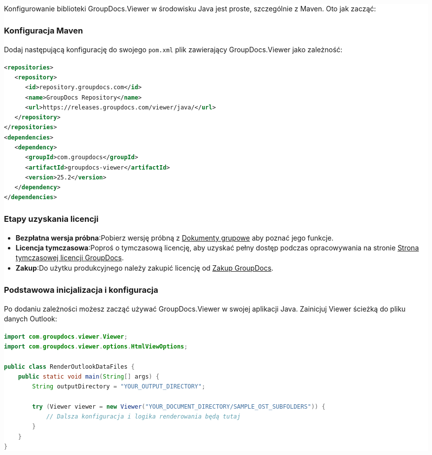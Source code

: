 Konfigurowanie biblioteki GroupDocs.Viewer w środowisku Java jest proste, szczególnie z Maven. Oto jak zacząć:

### Konfiguracja Maven
Dodaj następującą konfigurację do swojego `pom.xml` plik zawierający GroupDocs.Viewer jako zależność:

```xml
<repositories>
   <repository>
      <id>repository.groupdocs.com</id>
      <name>GroupDocs Repository</name>
      <url>https://releases.groupdocs.com/viewer/java/</url>
   </repository>
</repositories>
<dependencies>
   <dependency>
      <groupId>com.groupdocs</groupId>
      <artifactId>groupdocs-viewer</artifactId>
      <version>25.2</version>
   </dependency>
</dependencies>
```

### Etapy uzyskania licencji
- **Bezpłatna wersja próbna**:Pobierz wersję próbną z [Dokumenty grupowe](https://releases.groupdocs.com/viewer/java/) aby poznać jego funkcje.
- **Licencja tymczasowa**:Poproś o tymczasową licencję, aby uzyskać pełny dostęp podczas opracowywania na stronie [Strona tymczasowej licencji GroupDocs](https://purchase.groupdocs.com/temporary-license/).
- **Zakup**:Do użytku produkcyjnego należy zakupić licencję od [Zakup GroupDocs](https://purchase.groupdocs.com/buy).

### Podstawowa inicjalizacja i konfiguracja
Po dodaniu zależności możesz zacząć używać GroupDocs.Viewer w swojej aplikacji Java. Zainicjuj Viewer ścieżką do pliku danych Outlook:

```java
import com.groupdocs.viewer.Viewer;
import com.groupdocs.viewer.options.HtmlViewOptions;

public class RenderOutlookDataFiles {
    public static void main(String[] args) {
        String outputDirectory = "YOUR_OUTPUT_DIRECTORY";
        
        try (Viewer viewer = new Viewer("YOUR_DOCUMENT_DIRECTORY/SAMPLE_OST_SUBFOLDERS")) {
            // Dalsza konfiguracja i logika renderowania będą tutaj
        }
    }
}
```
